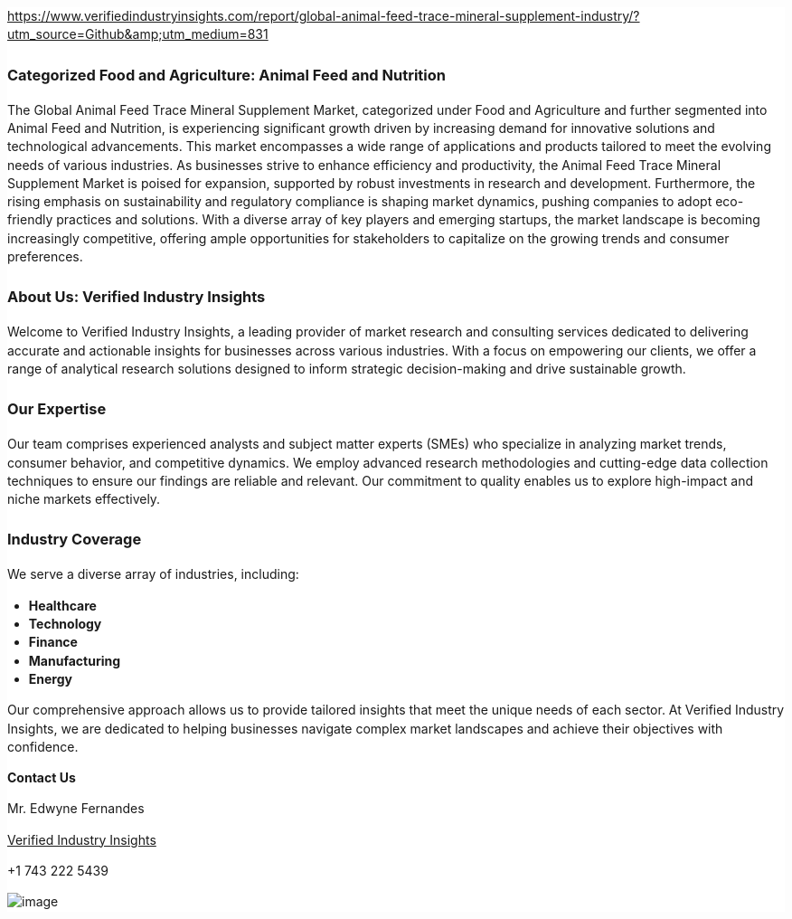 </strong><a href="https://www.verifiedindustryinsights.com/report/global-animal-feed-trace-mineral-supplement-industry/?utm_source=Github&amp;utm_medium=831">https://www.verifiedindustryinsights.com/report/global-animal-feed-trace-mineral-supplement-industry/?utm_source=Github&amp;utm_medium=831</a>&nbsp;</p><h3>Categorized Food and Agriculture: Animal Feed and Nutrition </h3><p>The Global Animal Feed Trace Mineral Supplement Market, categorized under Food and Agriculture and further segmented into Animal Feed and Nutrition, is experiencing significant growth driven by increasing demand for innovative solutions and technological advancements. This market encompasses a wide range of applications and products tailored to meet the evolving needs of various industries. As businesses strive to enhance efficiency and productivity, the Animal Feed Trace Mineral Supplement Market is poised for expansion, supported by robust investments in research and development. Furthermore, the rising emphasis on sustainability and regulatory compliance is shaping market dynamics, pushing companies to adopt eco-friendly practices and solutions. With a diverse array of key players and emerging startups, the market landscape is becoming increasingly competitive, offering ample opportunities for stakeholders to capitalize on the growing trends and consumer preferences.</p><h3>About Us: Verified Industry Insights</h3><p>Welcome to Verified Industry Insights, a leading provider of market research and consulting services dedicated to delivering accurate and actionable insights for businesses across various industries. With a focus on empowering our clients, we offer a range of analytical research solutions designed to inform strategic decision-making and drive sustainable growth.</p><h3>Our Expertise</h3><p>Our team comprises experienced analysts and subject matter experts (SMEs) who specialize in analyzing market trends, consumer behavior, and competitive dynamics. We employ advanced research methodologies and cutting-edge data collection techniques to ensure our findings are reliable and relevant. Our commitment to quality enables us to explore high-impact and niche markets effectively.</p><h3>Industry Coverage</h3><p>We serve a diverse array of industries, including:</p><ul><li><strong>Healthcare</strong></li><li><strong>Technology</strong></li><li><strong>Finance</strong></li><li><strong>Manufacturing</strong></li><li><strong>Energy</strong></li></ul><p>Our comprehensive approach allows us to provide tailored insights that meet the unique needs of each sector. At Verified Industry Insights, we are dedicated to helping businesses navigate complex market landscapes and achieve their objectives with confidence.</p><p><strong>Contact Us</strong></p><p>Mr. Edwyne Fernandes</p><p><a href="https://www.verifiedindustryinsights.com/">Verified Industry Insights</a></p><p>+1 743 222 5439</p>
![image](https://github.com/user-attachments/assets/a3cc5b5a-db7c-4219-ac2e-dfa268169b9f)
